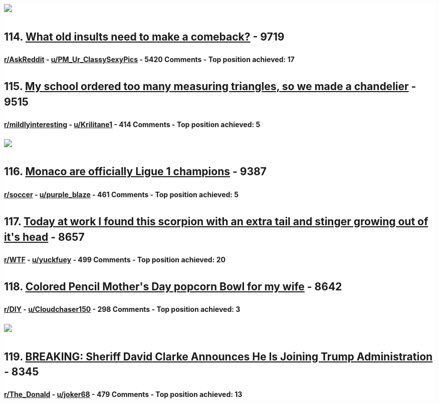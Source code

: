 <a href="https://i.redd.it/xl9rkxhtt1yy.png"><img src="https://a.thumbs.redditmedia.com/Nkjq1HbnxQ7DxAlcBqX6s54KzDjjfM41BdzGt9wHAK8.jpg"></img></a>

## 114. [What old insults need to make a comeback?](http://reddit.com/r/AskReddit/comments/6bnn6v/what_old_insults_need_to_make_a_comeback/) - 9719
#### [r/AskReddit](http://reddit.com/r/AskReddit) - [u/PM_Ur_ClassySexyPics](http://reddit.com/u/PM_Ur_ClassySexyPics) - 5420 Comments - Top position achieved: 17

## 115. [My school ordered too many measuring triangles, so we made a chandelier](http://reddit.com/r/mildlyinteresting/comments/6bouso/my_school_ordered_too_many_measuring_triangles_so/) - 9515
#### [r/mildlyinteresting](http://reddit.com/r/mildlyinteresting) - [u/Krilitane1](http://reddit.com/u/Krilitane1) - 414 Comments - Top position achieved: 5

<a href="https://i.redd.it/qmvt2ooxg2yy.jpg"><img src="https://a.thumbs.redditmedia.com/mfDTcy-FfjigAhPwd0ZuqK-_JoHPkYwFNX-SQfLN-h4.jpg"></img></a>

## 116. [Monaco are officially Ligue 1 champions](http://reddit.com/r/soccer/comments/6brig4/monaco_are_officially_ligue_1_champions/) - 9387
#### [r/soccer](http://reddit.com/r/soccer) - [u/purple_blaze](http://reddit.com/u/purple_blaze) - 461 Comments - Top position achieved: 5

## 117. [Today at work I found this scorpion with an extra tail and stinger growing out of it's head](http://reddit.com/r/WTF/comments/6blhq6/today_at_work_i_found_this_scorpion_with_an_extra/) - 8657
#### [r/WTF](http://reddit.com/r/WTF) - [u/yuckfuey](http://reddit.com/u/yuckfuey) - 499 Comments - Top position achieved: 20

## 118. [Colored Pencil Mother's Day popcorn Bowl for my wife](http://reddit.com/r/DIY/comments/6bt1qx/colored_pencil_mothers_day_popcorn_bowl_for_my/) - 8642
#### [r/DIY](http://reddit.com/r/DIY) - [u/Cloudchaser150](http://reddit.com/u/Cloudchaser150) - 298 Comments - Top position achieved: 3

<a href="https://imgur.com/a/Rrpyv"><img src="https://b.thumbs.redditmedia.com/YFgI5IG5S2Aro1Np7tCfnJp7bBDMFcbOQ7Aee_256lw.jpg"></img></a>

## 119. [BREAKING: Sheriff David Clarke Announces He Is Joining Trump Administration](http://reddit.com/r/The_Donald/comments/6bqzxt/breaking_sheriff_david_clarke_announces_he_is/) - 8345
#### [r/The_Donald](http://reddit.com/r/The_Donald) - [u/joker68](http://reddit.com/u/joker68) - 479 Comments - Top position achieved: 13
